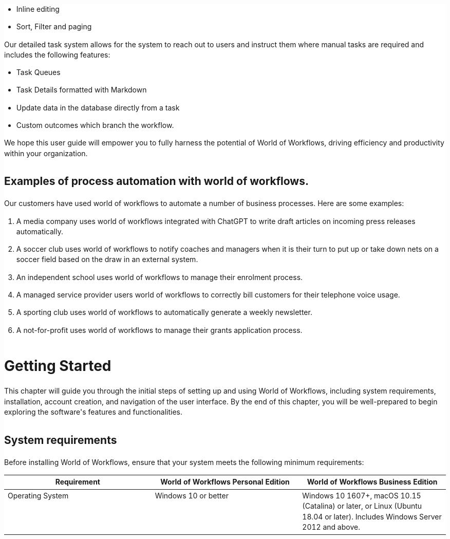 - Inline editing

- Sort, Filter and paging

Our detailed task system allows for the system to reach out to users and instruct them where manual tasks are required and includes the following features:

- Task Queues

- Task Details formatted with Markdown

- Update data in the database directly from a task

- Custom outcomes which branch the workflow.

We hope this user guide will empower you to fully harness the potential of World of Workflows, driving efficiency and productivity within your organization.

## Examples of process automation with world of workflows.

Our customers have used world of workflows to automate a number of business processes. Here are some examples:

1.  A media company uses world of workflows integrated with ChatGPT to write draft articles on incoming press releases automatically.

2.  A soccer club uses world of workflows to notify coaches and managers when it is their turn to put up or take down nets on a soccer field based on the draw in an external system.

3.  An independent school uses world of workflows to manage their enrolment process.

4.  A managed service provider users world of workflows to correctly bill customers for their telephone voice usage.

5.  A sporting club uses world of workflows to automatically generate a weekly newsletter.

6.  A not-for-profit uses world of workflows to manage their grants application process.

# Getting Started

This chapter will guide you through the initial steps of setting up and using World of Workflows, including system requirements, installation, account creation, and navigation of the user interface. By the end of this chapter, you will be well-prepared to begin exploring the software's features and functionalities.

## System requirements

Before installing World of Workflows, ensure that your system meets the following minimum requirements:

<table>
<colgroup>
<col style="width: 33%" />
<col style="width: 33%" />
<col style="width: 33%" />
</colgroup>
<thead>
<tr class="header">
<th>Requirement</th>
<th>World of Workflows Personal Edition</th>
<th>World of Workflows Business Edition</th>
</tr>
</thead>
<tbody>
<tr class="odd">
<td>Operating System</td>
<td>Windows 10 or better</td>
<td>Windows 10 1607+, macOS 10.15 (Catalina) or later, or Linux (Ubuntu 18.04 or later). Includes Windows Server 2012 and above.</td>